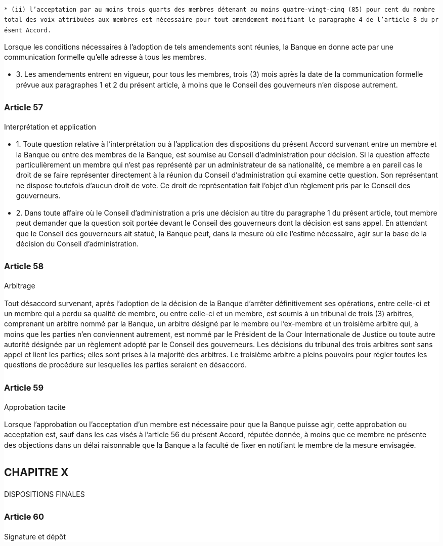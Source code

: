     * (ii) l’acceptation par au moins trois quarts des membres détenant au moins quatre-vingt-cinq (85) pour cent du nombre total des voix attribuées aux membres est nécessaire pour tout amendement modifiant le paragraphe 4 de l’article 8 du présent Accord.

Lorsque les conditions nécessaires à l’adoption de tels amendements sont réunies, la Banque en donne acte par une communication formelle qu’elle adresse à tous les membres.

  * 3. Les amendements entrent en vigueur, pour tous les membres, trois (3) mois après la date de la communication formelle prévue aux paragraphes 1 et 2 du présent article, à moins que le Conseil des gouverneurs n’en dispose autrement.

### Article 57  
Interprétation et application

  * 1. Toute question relative à l’interprétation ou à l’application des dispositions du présent Accord survenant entre un membre et la Banque ou entre des membres de la Banque, est soumise au Conseil d’administration pour décision. Si la question affecte particulièrement un membre qui n’est pas représenté par un administrateur de sa nationalité, ce membre a en pareil cas le droit de se faire représenter directement à la réunion du Conseil d’administration qui examine cette question. Son représentant ne dispose toutefois d’aucun droit de vote. Ce droit de représentation fait l’objet d’un règlement pris par le Conseil des gouverneurs.

  * 2. Dans toute affaire où le Conseil d’administration a pris une décision au titre du paragraphe 1 du présent article, tout membre peut demander que la question soit portée devant le Conseil des gouverneurs dont la décision est sans appel. En attendant que le Conseil des gouverneurs ait statué, la Banque peut, dans la mesure où elle l’estime nécessaire, agir sur la base de la décision du Conseil d’administration.

### Article 58  
Arbitrage

Tout désaccord survenant, après l’adoption de la décision de la Banque d’arrêter définitivement ses opérations, entre celle-ci et un membre qui a perdu sa qualité de membre, ou entre celle-ci et un membre, est soumis à un tribunal de trois (3) arbitres, comprenant un arbitre nommé par la Banque, un arbitre désigné par le membre ou l’ex-membre et un troisième arbitre qui, à moins que les parties n’en conviennent autrement, est nommé par le Président de la Cour Internationale de Justice ou toute autre autorité désignée par un règlement adopté par le Conseil des gouverneurs. Les décisions du tribunal des trois arbitres sont sans appel et lient les parties; elles sont prises à la majorité des arbitres. Le troisième arbitre a pleins pouvoirs pour régler toutes les questions de procédure sur lesquelles les parties seraient en désaccord.

### Article 59  
Approbation tacite

Lorsque l’approbation ou l’acceptation d’un membre est nécessaire pour que la Banque puisse agir, cette approbation ou acceptation est, sauf dans les cas visés à l’article 56 du présent Accord, réputée donnée, à moins que ce membre ne présente des objections dans un délai raisonnable que la Banque a la faculté de fixer en notifiant le membre de la mesure envisagée.

## CHAPITRE X  
DISPOSITIONS FINALES

### Article 60  
Signature et dépôt
